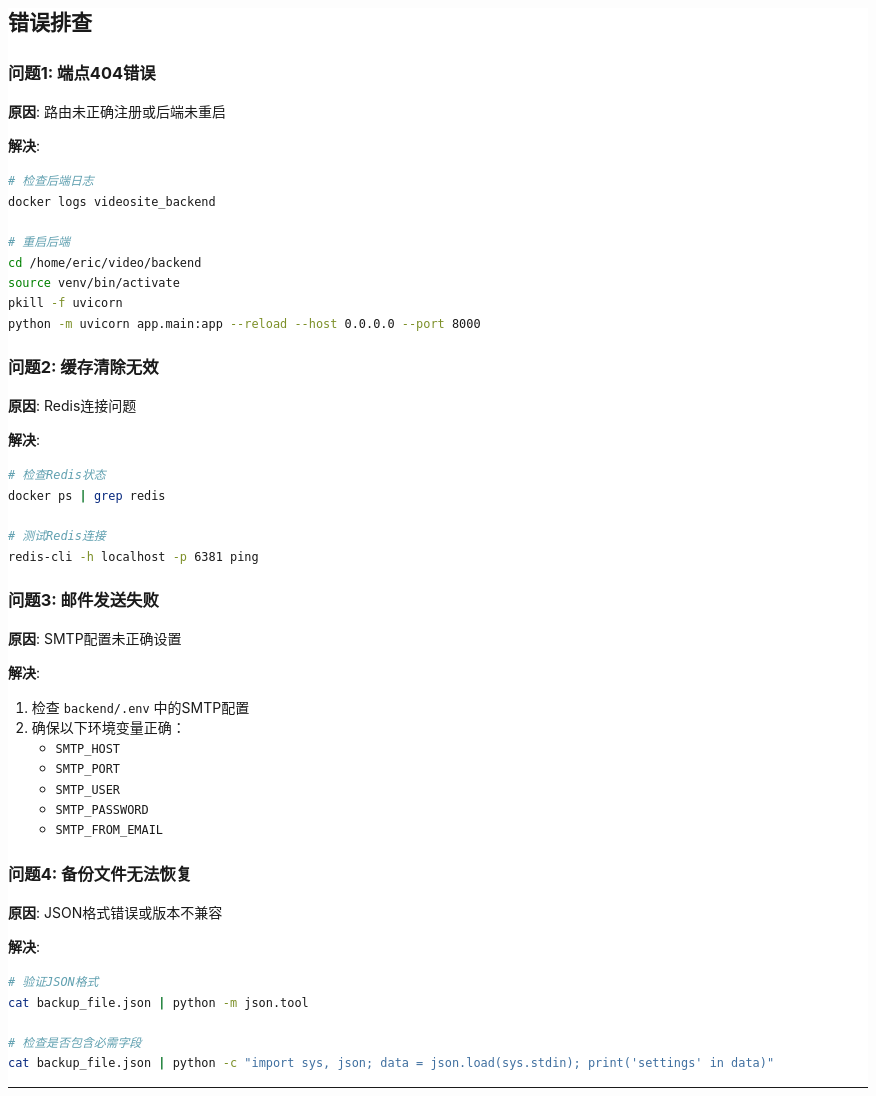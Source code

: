 ## 错误排查

### 问题1: 端点404错误

**原因**: 路由未正确注册或后端未重启

**解决**:
```bash
# 检查后端日志
docker logs videosite_backend

# 重启后端
cd /home/eric/video/backend
source venv/bin/activate
pkill -f uvicorn
python -m uvicorn app.main:app --reload --host 0.0.0.0 --port 8000
```

### 问题2: 缓存清除无效

**原因**: Redis连接问题

**解决**:
```bash
# 检查Redis状态
docker ps | grep redis

# 测试Redis连接
redis-cli -h localhost -p 6381 ping
```

### 问题3: 邮件发送失败

**原因**: SMTP配置未正确设置

**解决**:
1. 检查 `backend/.env` 中的SMTP配置
2. 确保以下环境变量正确：
   - `SMTP_HOST`
   - `SMTP_PORT`
   - `SMTP_USER`
   - `SMTP_PASSWORD`
   - `SMTP_FROM_EMAIL`

### 问题4: 备份文件无法恢复

**原因**: JSON格式错误或版本不兼容

**解决**:
```bash
# 验证JSON格式
cat backup_file.json | python -m json.tool

# 检查是否包含必需字段
cat backup_file.json | python -c "import sys, json; data = json.load(sys.stdin); print('settings' in data)"
```

---